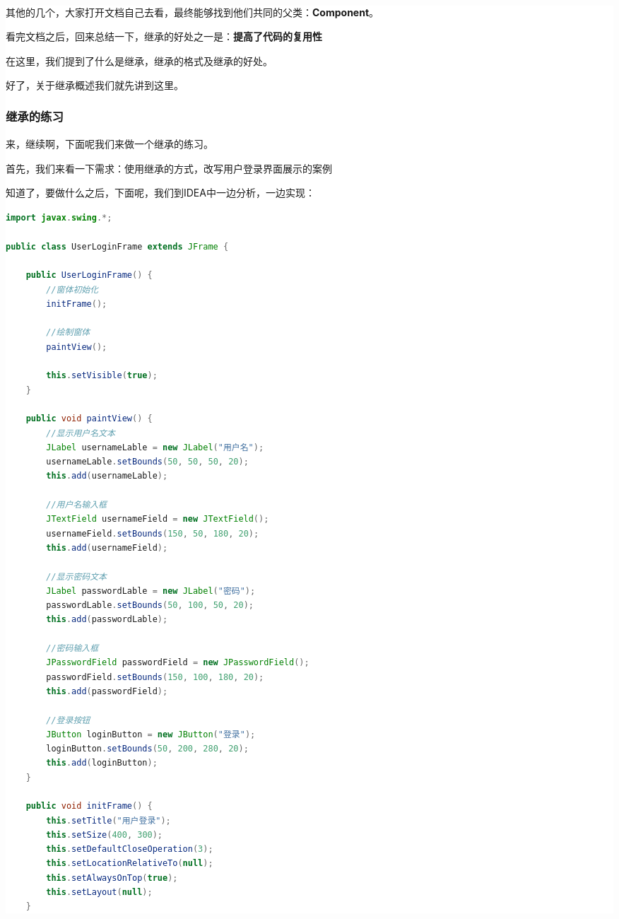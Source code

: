 其他的几个，大家打开文档自己去看，最终能够找到他们共同的父类：**Component**。

看完文档之后，回来总结一下，继承的好处之一是：**提高了代码的复用性**

在这里，我们提到了什么是继承，继承的格式及继承的好处。

好了，关于继承概述我们就先讲到这里。

### 继承的练习

来，继续啊，下面呢我们来做一个继承的练习。

首先，我们来看一下需求：使用继承的方式，改写用户登录界面展示的案例

知道了，要做什么之后，下面呢，我们到IDEA中一边分析，一边实现：

```java
import javax.swing.*;

public class UserLoginFrame extends JFrame {

    public UserLoginFrame() {
        //窗体初始化
        initFrame();

        //绘制窗体
        paintView();

        this.setVisible(true);
    }

    public void paintView() {
        //显示用户名文本
        JLabel usernameLable = new JLabel("用户名");
        usernameLable.setBounds(50, 50, 50, 20);
        this.add(usernameLable);

        //用户名输入框
        JTextField usernameField = new JTextField();
        usernameField.setBounds(150, 50, 180, 20);
        this.add(usernameField);

        //显示密码文本
        JLabel passwordLable = new JLabel("密码");
        passwordLable.setBounds(50, 100, 50, 20);
        this.add(passwordLable);

        //密码输入框
        JPasswordField passwordField = new JPasswordField();
        passwordField.setBounds(150, 100, 180, 20);
        this.add(passwordField);

        //登录按钮
        JButton loginButton = new JButton("登录");
        loginButton.setBounds(50, 200, 280, 20);
        this.add(loginButton);
    }

    public void initFrame() {
        this.setTitle("用户登录");
        this.setSize(400, 300);
        this.setDefaultCloseOperation(3);
        this.setLocationRelativeTo(null);
        this.setAlwaysOnTop(true);
        this.setLayout(null);
    }

```